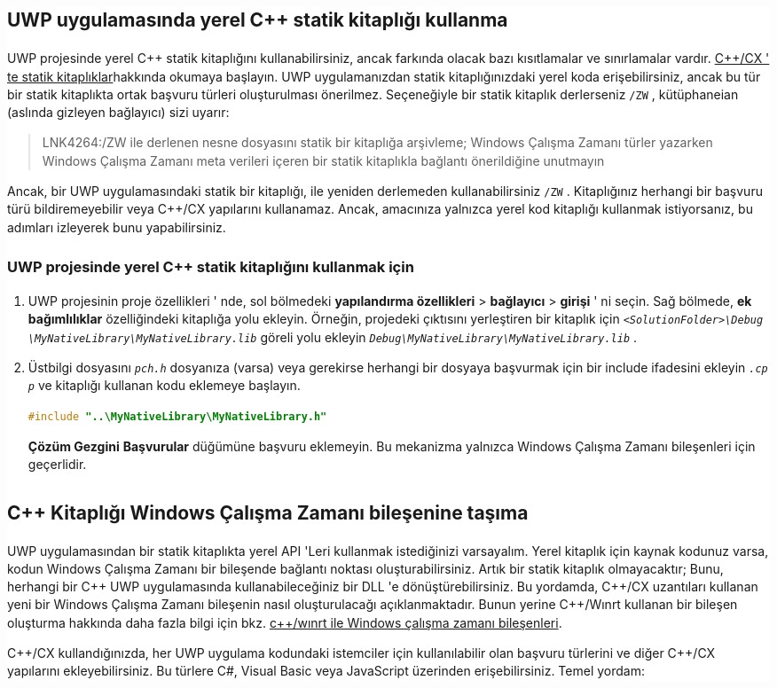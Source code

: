 ## <a name="using-a-native-c-static-library-in-a-uwp-app"></a><a name="BK_StaticLib"></a> UWP uygulamasında yerel C++ statik kitaplığı kullanma

UWP projesinde yerel C++ statik kitaplığını kullanabilirsiniz, ancak farkında olacak bazı kısıtlamalar ve sınırlamalar vardır. [C++/CX ' te statik kitaplıklar](../cppcx/static-libraries-c-cx.md)hakkında okumaya başlayın. UWP uygulamanızdan statik kitaplığınızdaki yerel koda erişebilirsiniz, ancak bu tür bir statik kitaplıkta ortak başvuru türleri oluşturulması önerilmez. Seçeneğiyle bir statik kitaplık derlerseniz `/ZW` , kütüphaneian (aslında gizleyen bağlayıcı) sizi uyarır:

> LNK4264:/ZW ile derlenen nesne dosyasını statik bir kitaplığa arşivleme; Windows Çalışma Zamanı türler yazarken Windows Çalışma Zamanı meta verileri içeren bir statik kitaplıkla bağlantı önerildiğine unutmayın

Ancak, bir UWP uygulamasındaki statik bir kitaplığı, ile yeniden derlemeden kullanabilirsiniz `/ZW` . Kitaplığınız herhangi bir başvuru türü bildiremeyebilir veya C++/CX yapılarını kullanamaz. Ancak, amacınıza yalnızca yerel kod kitaplığı kullanmak istiyorsanız, bu adımları izleyerek bunu yapabilirsiniz.

### <a name="to-use-a-native-c-static-library-in-a-uwp-project"></a>UWP projesinde yerel C++ statik kitaplığını kullanmak için

1. UWP projesinin proje özellikleri ' nde, sol bölmedeki **yapılandırma özellikleri**  >  **bağlayıcı**  >  **girişi** ' ni seçin. Sağ bölmede, **ek bağımlılıklar** özelliğindeki kitaplığa yolu ekleyin. Örneğin, projedeki çıktısını yerleştiren bir kitaplık için *`<SolutionFolder>\Debug\MyNativeLibrary\MyNativeLibrary.lib`* göreli yolu ekleyin *`Debug\MyNativeLibrary\MyNativeLibrary.lib`* .

1. Üstbilgi dosyasını *`pch.h`* dosyanıza (varsa) veya gerekirse herhangi bir dosyaya başvurmak için bir include ifadesini ekleyin *`.cpp`* ve kitaplığı kullanan kodu eklemeye başlayın.

   ```cpp
   #include "..\MyNativeLibrary\MyNativeLibrary.h"
   ```

   **Çözüm Gezgini** **Başvurular** düğümüne başvuru eklemeyin. Bu mekanizma yalnızca Windows Çalışma Zamanı bileşenleri için geçerlidir.

## <a name="porting-a-c-library-to-a-windows-runtime-component"></a><a name="BK_WinRTComponent"></a> C++ Kitaplığı Windows Çalışma Zamanı bileşenine taşıma

UWP uygulamasından bir statik kitaplıkta yerel API 'Leri kullanmak istediğinizi varsayalım. Yerel kitaplık için kaynak kodunuz varsa, kodun Windows Çalışma Zamanı bir bileşende bağlantı noktası oluşturabilirsiniz. Artık bir statik kitaplık olmayacaktır; Bunu, herhangi bir C++ UWP uygulamasında kullanabileceğiniz bir DLL 'e dönüştürebilirsiniz. Bu yordamda, C++/CX uzantıları kullanan yeni bir Windows Çalışma Zamanı bileşenin nasıl oluşturulacağı açıklanmaktadır. Bunun yerine C++/Wınrt kullanan bir bileşen oluşturma hakkında daha fazla bilgi için bkz. [c++/wınrt ile Windows çalışma zamanı bileşenleri](/windows/uwp/winrt-components/create-a-windows-runtime-component-in-cppwinrt).

C++/CX kullandığınızda, her UWP uygulama kodundaki istemciler için kullanılabilir olan başvuru türlerini ve diğer C++/CX yapılarını ekleyebilirsiniz. Bu türlere C#, Visual Basic veya JavaScript üzerinden erişebilirsiniz. Temel yordam:
